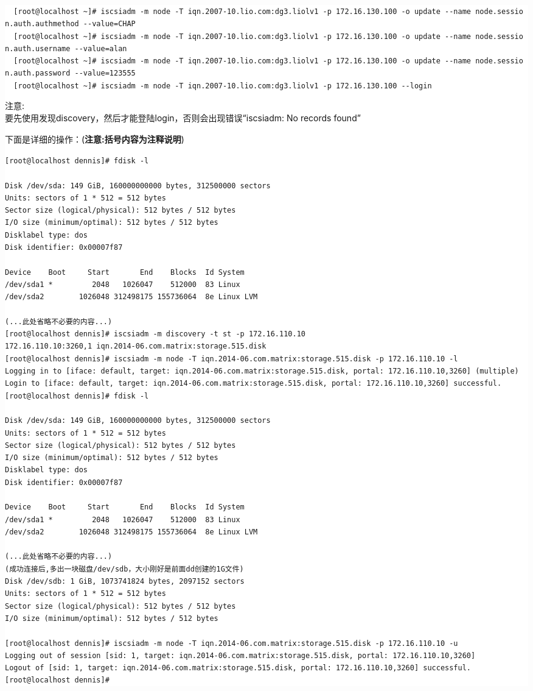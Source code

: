       [root@localhost ~]# iscsiadm -m node -T iqn.2007-10.lio.com:dg3.liolv1 -p 172.16.130.100 -o update --name node.session.auth.authmethod --value=CHAP  
      [root@localhost ~]# iscsiadm -m node -T iqn.2007-10.lio.com:dg3.liolv1 -p 172.16.130.100 -o update --name node.session.auth.username --value=alan  
      [root@localhost ~]# iscsiadm -m node -T iqn.2007-10.lio.com:dg3.liolv1 -p 172.16.130.100 -o update --name node.session.auth.password --value=123555  
      [root@localhost ~]# iscsiadm -m node -T iqn.2007-10.lio.com:dg3.liolv1 -p 172.16.130.100 --login  
注意:  
要先使用发现discovery，然后才能登陆login，否则会出现错误“iscsiadm: No records found”


下面是详细的操作：(**注意:括号内容为注释说明**)

    [root@localhost dennis]# fdisk -l

    Disk /dev/sda: 149 GiB, 160000000000 bytes, 312500000 sectors
    Units: sectors of 1 * 512 = 512 bytes
    Sector size (logical/physical): 512 bytes / 512 bytes
    I/O size (minimum/optimal): 512 bytes / 512 bytes
    Disklabel type: dos
    Disk identifier: 0x00007f87

    Device    Boot     Start       End    Blocks  Id System
    /dev/sda1 *         2048   1026047    512000  83 Linux
    /dev/sda2        1026048 312498175 155736064  8e Linux LVM

    (...此处省略不必要的内容...)
    [root@localhost dennis]# iscsiadm -m discovery -t st -p 172.16.110.10
    172.16.110.10:3260,1 iqn.2014-06.com.matrix:storage.515.disk
    [root@localhost dennis]# iscsiadm -m node -T iqn.2014-06.com.matrix:storage.515.disk -p 172.16.110.10 -l
    Logging in to [iface: default, target: iqn.2014-06.com.matrix:storage.515.disk, portal: 172.16.110.10,3260] (multiple)
    Login to [iface: default, target: iqn.2014-06.com.matrix:storage.515.disk, portal: 172.16.110.10,3260] successful.
    [root@localhost dennis]# fdisk -l

    Disk /dev/sda: 149 GiB, 160000000000 bytes, 312500000 sectors
    Units: sectors of 1 * 512 = 512 bytes
    Sector size (logical/physical): 512 bytes / 512 bytes
    I/O size (minimum/optimal): 512 bytes / 512 bytes
    Disklabel type: dos
    Disk identifier: 0x00007f87

    Device    Boot     Start       End    Blocks  Id System
    /dev/sda1 *         2048   1026047    512000  83 Linux
    /dev/sda2        1026048 312498175 155736064  8e Linux LVM

    (...此处省略不必要的内容...)
    (成功连接后,多出一块磁盘/dev/sdb，大小刚好是前面dd创建的1G文件)
    Disk /dev/sdb: 1 GiB, 1073741824 bytes, 2097152 sectors
    Units: sectors of 1 * 512 = 512 bytes
    Sector size (logical/physical): 512 bytes / 512 bytes
    I/O size (minimum/optimal): 512 bytes / 512 bytes

    [root@localhost dennis]# iscsiadm -m node -T iqn.2014-06.com.matrix:storage.515.disk -p 172.16.110.10 -u
    Logging out of session [sid: 1, target: iqn.2014-06.com.matrix:storage.515.disk, portal: 172.16.110.10,3260]
    Logout of [sid: 1, target: iqn.2014-06.com.matrix:storage.515.disk, portal: 172.16.110.10,3260] successful.
    [root@localhost dennis]# 
